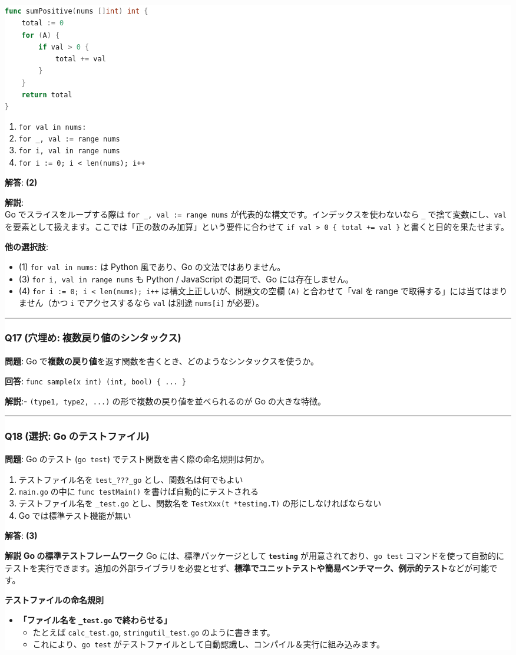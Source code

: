 ```go
func sumPositive(nums []int) int {
    total := 0
    for (A) {
        if val > 0 {
            total += val
        }
    }
    return total
}
```

1. `for val in nums:`  
2. `for _, val := range nums`  
3. `for i, val in range nums`  
4. `for i := 0; i < len(nums); i++`

**解答**: **(2)**

**解説**:  
Go でスライスをループする際は `for _, val := range nums` が代表的な構文です。インデックスを使わないなら `_` で捨て変数にし、`val` を要素として扱えます。ここでは「正の数のみ加算」という要件に合わせて `if val > 0 { total += val }` と書くと目的を果たせます。

**他の選択肢**:  
- (1) `for val in nums:` は Python 風であり、Go の文法ではありません。  
- (3) `for i, val in range nums` も Python / JavaScript の混同で、Go には存在しません。  
- (4) `for i := 0; i < len(nums); i++` は構文上正しいが、問題文の空欄 `(A)` と合わせて「val を range で取得する」には当てはまりません（かつ `i` でアクセスするなら `val` は別途 `nums[i]` が必要）。

---

### Q17 (穴埋め: 複数戻り値のシンタックス)
**問題**: Go で**複数の戻り値**を返す関数を書くとき、どのようなシンタックスを使うか。

**回答**: `func sample(x int) (int, bool) { ... }`

**解説**:- `(type1, type2, ...)` の形で複数の戻り値を並べられるのが Go の大きな特徴。 

---

### Q18 (選択: Go のテストファイル)
**問題**: Go のテスト (`go test`) でテスト関数を書く際の命名規則は何か。

1. テストファイル名を `test_???_go` とし、関数名は何でもよい  
2. `main.go` の中に `func testMain()` を書けば自動的にテストされる  
3. テストファイル名を `_test.go` とし、関数名を `TestXxx(t *testing.T)` の形にしなければならない  
4. Go では標準テスト機能が無い

**解答**: **(3)**

**解説**
**Go の標準テストフレームワーク**
Go には、標準パッケージとして **`testing`** が用意されており、`go test` コマンドを使って自動的にテストを実行できます。追加の外部ライブラリを必要とせず、**標準でユニットテストや簡易ベンチマーク、例示的テスト**などが可能です。

**テストファイルの命名規則**
- **「ファイル名を `_test.go` で終わらせる」**  
  - たとえば `calc_test.go`, `stringutil_test.go` のように書きます。  
  - これにより、`go test` がテストファイルとして自動認識し、コンパイル＆実行に組み込みます。
